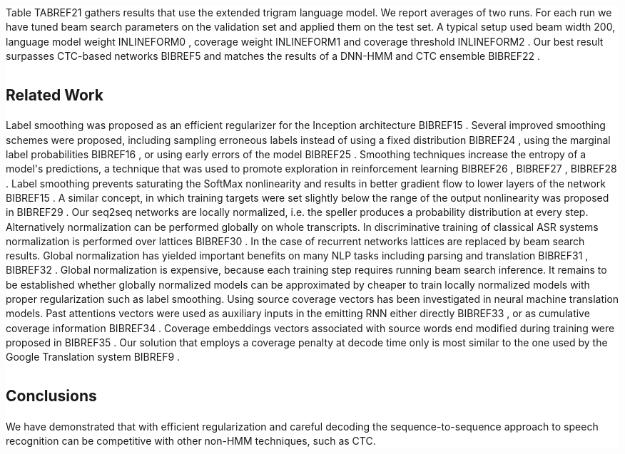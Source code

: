 Table TABREF21 gathers results that use the extended trigram language model. We report averages of two runs. For each run we have tuned beam search parameters on the validation set and applied them on the test set. A typical setup used beam width 200, language model weight INLINEFORM0 , coverage weight INLINEFORM1 and coverage threshold INLINEFORM2 . Our best result surpasses CTC-based networks BIBREF5 and matches the results of a DNN-HMM and CTC ensemble BIBREF22 .

## Related Work
Label smoothing was proposed as an efficient regularizer for the Inception architecture BIBREF15 . Several improved smoothing schemes were proposed, including sampling erroneous labels instead of using a fixed distribution BIBREF24 , using the marginal label probabilities BIBREF16 , or using early errors of the model BIBREF25 . Smoothing techniques increase the entropy of a model's predictions, a technique that was used to promote exploration in reinforcement learning BIBREF26 , BIBREF27 , BIBREF28 . Label smoothing prevents saturating the SoftMax nonlinearity and results in better gradient flow to lower layers of the network BIBREF15 . A similar concept, in which training targets were set slightly below the range of the output nonlinearity was proposed in BIBREF29 .
Our seq2seq networks are locally normalized, i.e. the speller produces a probability distribution at every step. Alternatively normalization can be performed globally on whole transcripts. In discriminative training of classical ASR systems normalization is performed over lattices BIBREF30 . In the case of recurrent networks lattices are replaced by beam search results. Global normalization has yielded important benefits on many NLP tasks including parsing and translation BIBREF31 , BIBREF32 . Global normalization is expensive, because each training step requires running beam search inference. It remains to be established whether globally normalized models can be approximated by cheaper to train locally normalized models with proper regularization such as label smoothing.
Using source coverage vectors has been investigated in neural machine translation models. Past attentions vectors were used as auxiliary inputs in the emitting RNN either directly BIBREF33 , or as cumulative coverage information BIBREF34 . Coverage embeddings vectors associated with source words end modified during training were proposed in BIBREF35 . Our solution that employs a coverage penalty at decode time only is most similar to the one used by the Google Translation system BIBREF9 .

## Conclusions
We have demonstrated that with efficient regularization and careful decoding the sequence-to-sequence approach to speech recognition can be competitive with other non-HMM techniques, such as CTC.

